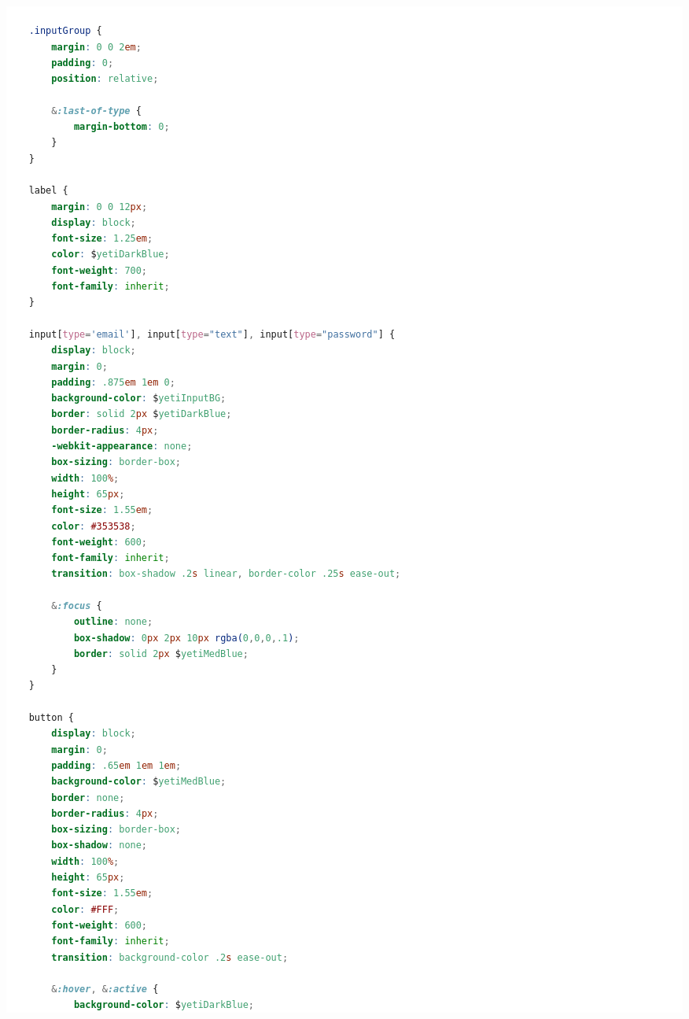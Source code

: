```css
	
	.inputGroup {
		margin: 0 0 2em; 
		padding: 0; 
		position: relative;
		
		&:last-of-type {
			margin-bottom: 0;
		}
	}
	
	label {
		margin: 0 0 12px; 
		display: block;
		font-size: 1.25em; 
		color: $yetiDarkBlue; 
		font-weight: 700; 
		font-family: inherit;
	}
	
	input[type='email'], input[type="text"], input[type="password"] {
		display: block; 
		margin: 0; 
		padding: .875em 1em 0;
		background-color: $yetiInputBG; 
		border: solid 2px $yetiDarkBlue; 
		border-radius: 4px; 
		-webkit-appearance: none;
		box-sizing: border-box;
		width: 100%; 
		height: 65px;
		font-size: 1.55em; 
		color: #353538; 
		font-weight: 600; 
		font-family: inherit;
		transition: box-shadow .2s linear, border-color .25s ease-out;
		
		&:focus {
			outline: none;
			box-shadow: 0px 2px 10px rgba(0,0,0,.1);
			border: solid 2px $yetiMedBlue;
		}
	}
	
	button {
		display: block; 
		margin: 0; 
		padding: .65em 1em 1em;
		background-color: $yetiMedBlue; 
		border: none; 
		border-radius: 4px;
		box-sizing: border-box; 
		box-shadow: none;
		width: 100%; 
		height: 65px;
		font-size: 1.55em; 
		color: #FFF; 
		font-weight: 600; 
		font-family: inherit;
		transition: background-color .2s ease-out;
		
		&:hover, &:active {
			background-color: $yetiDarkBlue;
```